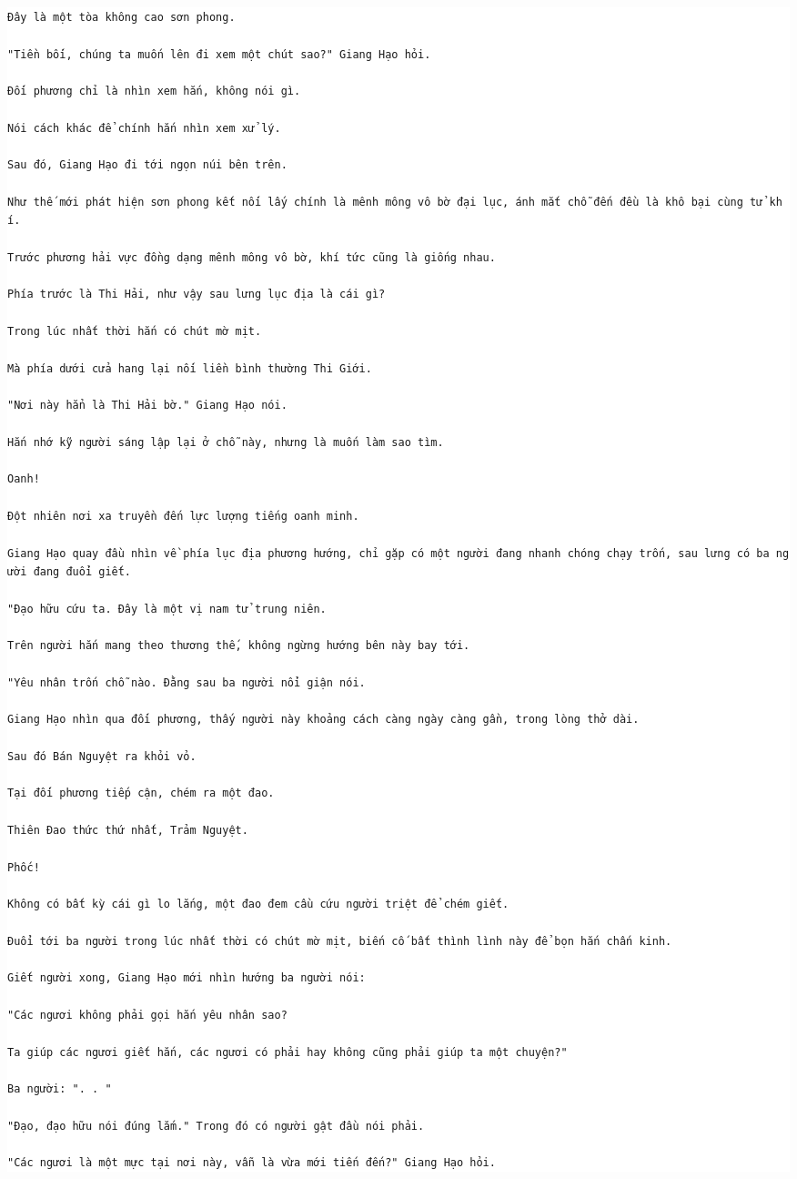 	Đây là một tòa không cao sơn phong.

	"Tiền bối, chúng ta muốn lên đi xem một chút sao?" Giang Hạo hỏi.

	Đối phương chỉ là nhìn xem hắn, không nói gì.

	Nói cách khác để chính hắn nhìn xem xử lý.

	Sau đó, Giang Hạo đi tới ngọn núi bên trên.

	Như thế mới phát hiện sơn phong kết nối lấy chính là mênh mông vô bờ đại lục, ánh mắt chỗ đến đều là khô bại cùng tử khí.

	Trước phương hải vực đồng dạng mênh mông vô bờ, khí tức cũng là giống nhau.

	Phía trước là Thi Hải, như vậy sau lưng lục địa là cái gì?

	Trong lúc nhất thời hắn có chút mờ mịt.

	Mà phía dưới cửa hang lại nối liền bình thường Thi Giới.

	"Nơi này hẳn là Thi Hải bờ." Giang Hạo nói.

	Hắn nhớ kỹ người sáng lập lại ở chỗ này, nhưng là muốn làm sao tìm.

	Oanh!

	Đột nhiên nơi xa truyền đến lực lượng tiếng oanh minh.

	Giang Hạo quay đầu nhìn về phía lục địa phương hướng, chỉ gặp có một người đang nhanh chóng chạy trốn, sau lưng có ba người đang đuổi giết.

	"Đạo hữu cứu ta. Đây là một vị nam tử trung niên.

	Trên người hắn mang theo thương thế, không ngừng hướng bên này bay tới.

	"Yêu nhân trốn chỗ nào. Đằng sau ba người nổi giận nói.

	Giang Hạo nhìn qua đối phương, thấy người này khoảng cách càng ngày càng gần, trong lòng thở dài.

	Sau đó Bán Nguyệt ra khỏi vỏ.

	Tại đối phương tiếp cận, chém ra một đao.

	Thiên Đao thức thứ nhất, Trảm Nguyệt.

	Phốc!

	Không có bất kỳ cái gì lo lắng, một đao đem cầu cứu người triệt để chém giết.

	Đuổi tới ba người trong lúc nhất thời có chút mờ mịt, biến cố bất thình lình này để bọn hắn chấn kinh.

	Giết người xong, Giang Hạo mới nhìn hướng ba người nói:

	"Các ngươi không phải gọi hắn yêu nhân sao?

	Ta giúp các ngươi giết hắn, các ngươi có phải hay không cũng phải giúp ta một chuyện?"

	Ba người: ". . "

	"Đạo, đạo hữu nói đúng lắm." Trong đó có người gật đầu nói phải.

	"Các ngươi là một mực tại nơi này, vẫn là vừa mới tiến đến?" Giang Hạo hỏi.
